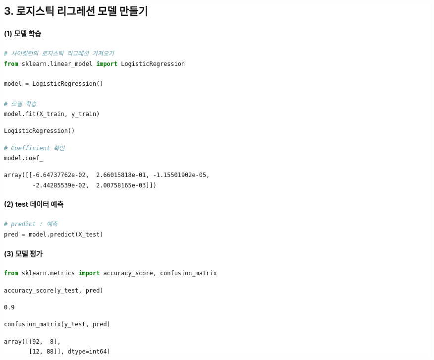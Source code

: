 ## 3. 로지스틱 리그레션 모델 만들기

#### (1) 모델 학습

```python
# 사이킷런의 로지스틱 리그레션 가져오기
from sklearn.linear_model import LogisticRegression

model = LogisticRegression()

# 모델 학습
model.fit(X_train, y_train)
```

```
LogisticRegression()
```

```python
# Coefficient 확인
model.coef_
```

```
array([[-6.64737762e-02,  2.66015818e-01, -1.15501902e-05,
        -2.44285539e-02,  2.00758165e-03]])
```

#### (2) test 데이터 예측

```python
# predict : 예측
pred = model.predict(X_test)
```

#### (3) 모델 평가

```python
from sklearn.metrics import accuracy_score, confusion_matrix
```

```python
accuracy_score(y_test, pred)
```

``````
0.9
``````

```python
confusion_matrix(y_test, pred)
```

```
array([[92,  8],
       [12, 88]], dtype=int64)
```